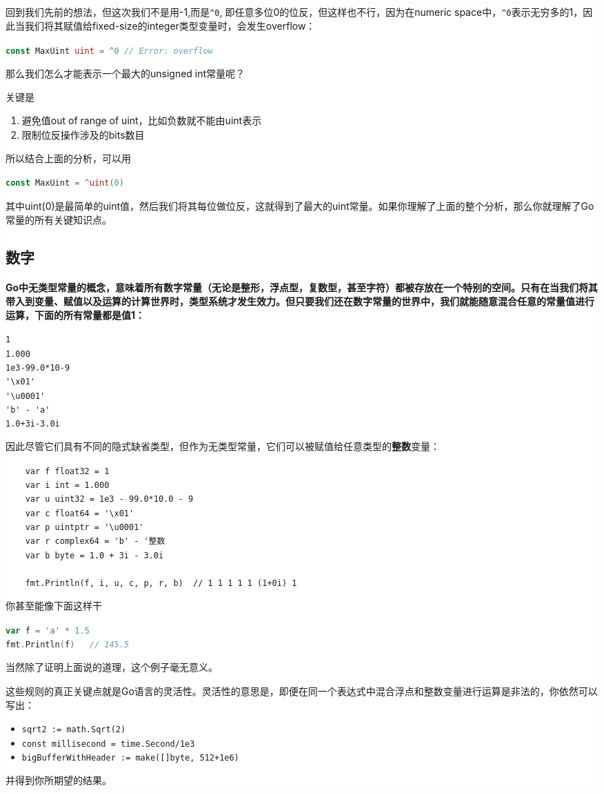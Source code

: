 回到我们先前的想法，但这次我们不是用-1,而是`^0`, 即任意多位0的位反，但这样也不行，因为在numeric space中，`^0`表示无穷多的1，因此当我们将其赋值给fixed-size的integer类型变量时，会发生overflow：
```Go
const MaxUint uint = ^0 // Error: overflow
```
那么我们怎么才能表示一个最大的unsigned int常量呢？

关键是
1. 避免值out of range of uint，比如负数就不能由uint表示
2. 限制位反操作涉及的bits数目

所以结合上面的分析，可以用
```Go
const MaxUint = ^uint(0)
```
其中uint(0)是最简单的uint值，然后我们将其每位做位反，这就得到了最大的uint常量。如果你理解了上面的整个分析，那么你就理解了Go常量的所有关键知识点。

## 数字
**Go中无类型常量的概念，意味着所有数字常量（无论是整形，浮点型，复数型，甚至字符）都被存放在一个特别的空间。只有在当我们将其带入到变量、赋值以及运算的计算世界时，类型系统才发生效力。但只要我们还在数字常量的世界中，我们就能随意混合任意的常量值进行运算，下面的所有常量都是值1：**
```
1
1.000
1e3-99.0*10-9
'\x01'
'\u0001'
'b' - 'a'
1.0+3i-3.0i
```
因此尽管它们具有不同的隐式缺省类型，但作为无类型常量，它们可以被赋值给任意类型的**整数**变量：
```
    var f float32 = 1
    var i int = 1.000
    var u uint32 = 1e3 - 99.0*10.0 - 9
    var c float64 = '\x01'
    var p uintptr = '\u0001'
    var r complex64 = 'b' - '整数
    var b byte = 1.0 + 3i - 3.0i

    fmt.Println(f, i, u, c, p, r, b)  // 1 1 1 1 1 (1+0i) 1
```
你甚至能像下面这样干
```Go
var f = 'a' * 1.5
fmt.Println(f)   // 145.5
```
当然除了证明上面说的道理，这个例子毫无意义。

这些规则的真正关键点就是Go语言的灵活性。灵活性的意思是，即便在同一个表达式中混合浮点和整数变量进行运算是非法的，你依然可以写出：
- `sqrt2 := math.Sqrt(2)`
- `const millisecond = time.Second/1e3`
- `bigBufferWithHeader := make([]byte, 512+1e6)`
  
并得到你所期望的结果。
